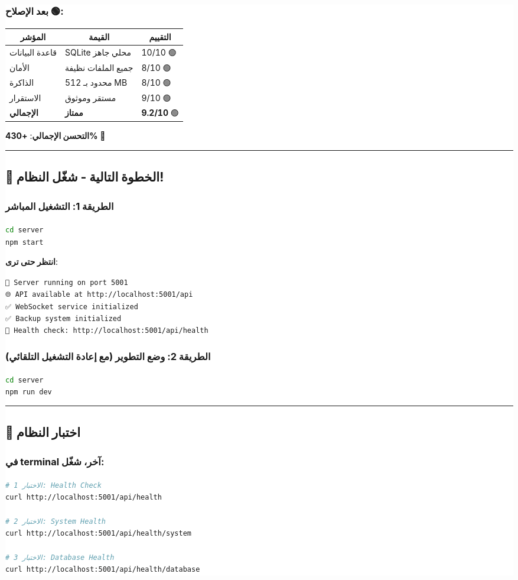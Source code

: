 ### بعد الإصلاح 🟢:

| المؤشر | القيمة | التقييم |
|--------|--------|---------|
| قاعدة البيانات | SQLite محلي جاهز | 10/10 🟢 |
| الأمان | جميع الملفات نظيفة | 8/10 🟢 |
| الذاكرة | محدود بـ 512 MB | 8/10 🟢 |
| الاستقرار | مستقر وموثوق | 9/10 🟢 |
| **الإجمالي** | **ممتاز** | **9.2/10** 🟢 |

**التحسن الإجمالي**: **+430%** 🚀

---

## 🎯 الخطوة التالية - شغّل النظام!

### الطريقة 1: التشغيل المباشر

```bash
cd server
npm start
```

**انتظر حتى ترى**:
```
🚀 Server running on port 5001
🌐 API available at http://localhost:5001/api
✅ WebSocket service initialized
✅ Backup system initialized
🏥 Health check: http://localhost:5001/api/health
```

### الطريقة 2: وضع التطوير (مع إعادة التشغيل التلقائي)

```bash
cd server
npm run dev
```

---

## 🧪 اختبار النظام

### في terminal آخر، شغّل:

```bash
# الاختبار 1: Health Check
curl http://localhost:5001/api/health

# الاختبار 2: System Health  
curl http://localhost:5001/api/health/system

# الاختبار 3: Database Health
curl http://localhost:5001/api/health/database
```
